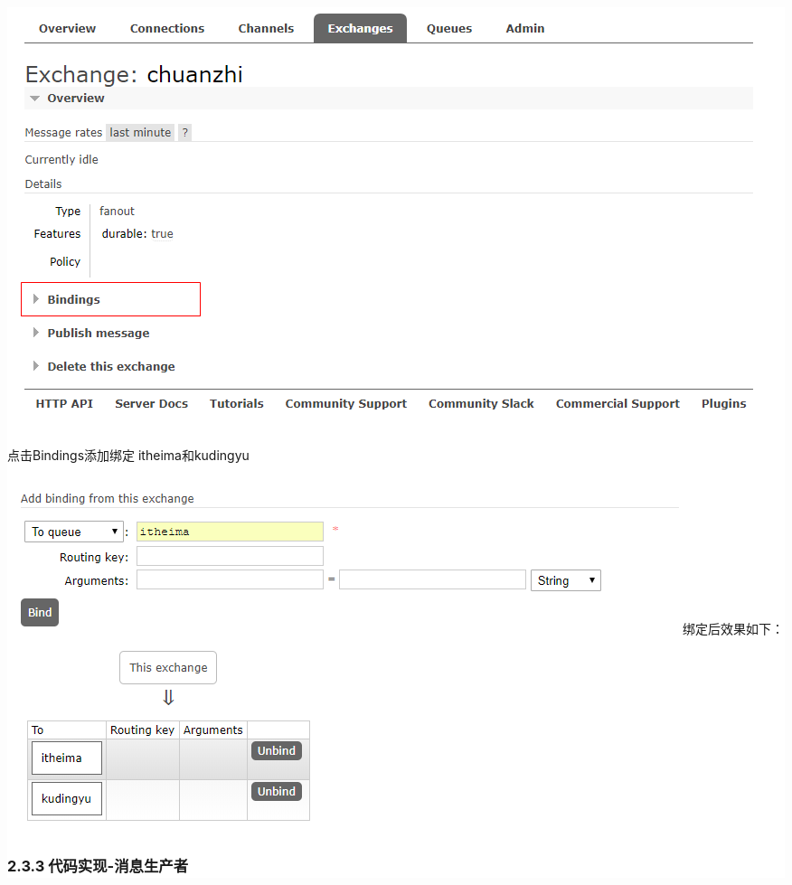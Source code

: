 ![](image/5_7.png)

   点击Bindings添加绑定  itheima和kudingyu

![](image/5_9.png) 绑定后效果如下：

![](image/5_8.png)

### 2.3.3 代码实现-消息生产者
